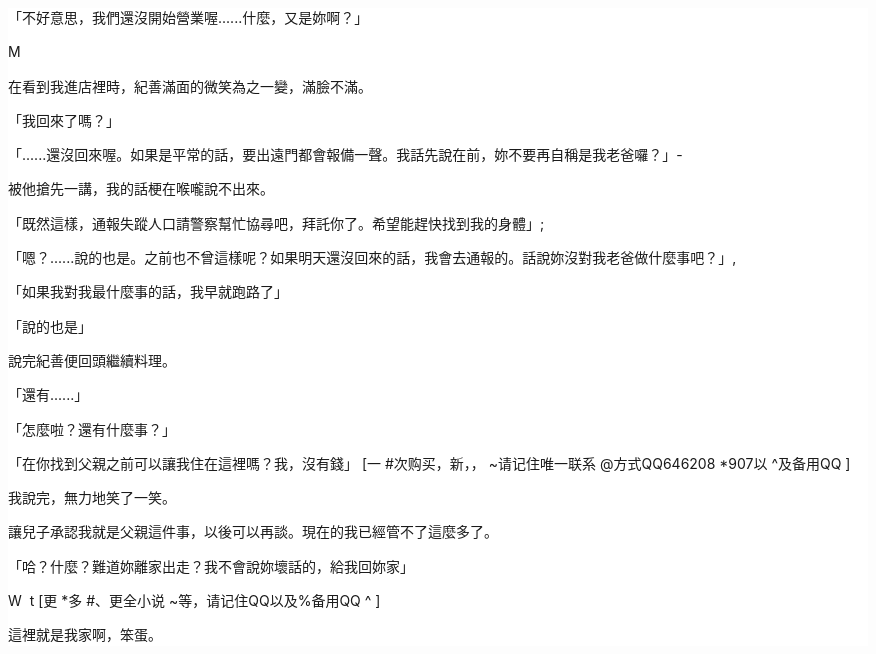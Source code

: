 

「不好意思，我們還沒開始營業喔......什麼，又是妳啊？」

M



在看到我進店裡時，紀善滿面的微笑為之一變，滿臉不滿。





「我回來了嗎？」



「......還沒回來喔。如果是平常的話，要出遠門都會報備一聲。我話先說在前，妳不要再自稱是我老爸囉？」-



被他搶先一講，我的話梗在喉嚨說不出來。





「既然這樣，通報失蹤人口請警察幫忙協尋吧，拜託你了。希望能趕快找到我的身體」;



「嗯？......說的也是。之前也不曾這樣呢？如果明天還沒回來的話，我會去通報的。話說妳沒對我老爸做什麼事吧？」,



「如果我對我最什麼事的話，我早就跑路了」



「說的也是」



說完紀善便回頭繼續料理。





「還有......」



「怎麼啦？還有什麼事？」



「在你找到父親之前可以讓我住在這裡嗎？我，沒有錢」 [一 #次购买，新，， ~请记住唯一联系 @方式QQ646208 *907以 ^及备用QQ ]



我說完，無力地笑了一笑。



讓兒子承認我就是父親這件事，以後可以再談。現在的我已經管不了這麼多了。



「哈？什麼？難道妳離家出走？我不會說妳壞話的，給我回妳家」

W  t [更 *多 #、更全小说 ~等，请记住QQ以及%备用QQ ^ ]



這裡就是我家啊，笨蛋。
